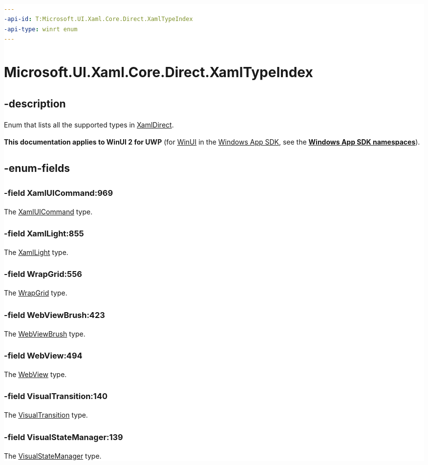 ```yaml
---
-api-id: T:Microsoft.UI.Xaml.Core.Direct.XamlTypeIndex
-api-type: winrt enum
---
```



# Microsoft.UI.Xaml.Core.Direct.XamlTypeIndex

## -description

Enum that lists all the supported types in [XamlDirect](xamldirect.md).

**This documentation applies to WinUI 2 for UWP** (for [WinUI](/windows/apps/winui/winui3/) in the [Windows App SDK](/windows/apps/windows-app-sdk/), see the **[Windows App SDK namespaces](/windows/windows-app-sdk/api/winrt/)**).

## -enum-fields


### -field XamlUICommand:969
The [XamlUICommand](/uwp/api/windows.ui.xaml.input.xamluicommand) type.



### -field XamlLight:855
The [XamlLight](/uwp/api/windows.ui.xaml.media.xamllight) type.



### -field WrapGrid:556
The [WrapGrid](/uwp/api/windows.ui.xaml.controls.wrapgrid) type.



### -field WebViewBrush:423
The [WebViewBrush](/uwp/api/windows.ui.xaml.controls.webviewbrush) type.



### -field WebView:494
The [WebView](/uwp/api/windows.ui.xaml.controls.webview) type.



### -field VisualTransition:140
The [VisualTransition](/uwp/api/windows.ui.xaml.visualtransition) type.



### -field VisualStateManager:139
The [VisualStateManager](/uwp/api/windows.ui.xaml.visualstatemanager) type.
